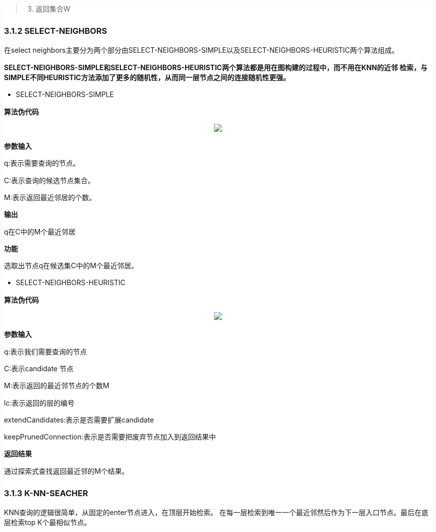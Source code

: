 >3) 返回集合W

### 3.1.2 SELECT-NEIGHBORS
在select neighbors主要分为两个部分由SELECT-NEIGHBORS-SIMPLE以及SELECT-NEIGHBORS-HEURISTIC两个算法组成。

**SELECT-NEIGHBORS-SIMPLE和SELECT-NEIGHBORS-HEURISTIC两个算法都是用在图构建的过程中，而不用在KNN的近邻
检索，与SIMPLE不同HEURISTIC方法添加了更多的随机性，从而同一层节点之间的连接随机性更强。**

* SELECT-NEIGHBORS-SIMPLE

**算法伪代码**

<div align="center">
<image src="/images/algorthim/hnsw/hnsw-7.jpg"/>
</div>

**参数输入**

q:表示需要查询的节点。

C:表示查询的候选节点集合。

M:表示返回最近邻居的个数。

**输出**

q在C中的M个最近邻居

**功能**

选取出节点q在候选集C中的M个最近邻居。



* SELECT-NEIGHBORS-HEURISTIC

**算法伪代码**

<div align="center">
<image src="/images/algorthim/hnsw/hnsw-8.jpg"/>
</div>

**参数输入**

q:表示我们需要查询的节点

C:表示candidate 节点

M:表示返回的最近邻节点的个数M

lc:表示返回的层的编号

extendCandidates:表示是否需要扩展candidate

keepPrunedConnection:表示是否需要把废弃节点加入到返回结果中

**返回结果**

通过探索式查找返回最近邻的M个结果。

### 3.1.3 K-NN-SEACHER

KNN查询的逻辑很简单，从固定的enter节点进入，在顶层开始检索。
在每一层检索到唯一一个最近邻然后作为下一层入口节点。最后在底层检索top K个最相似节点。
